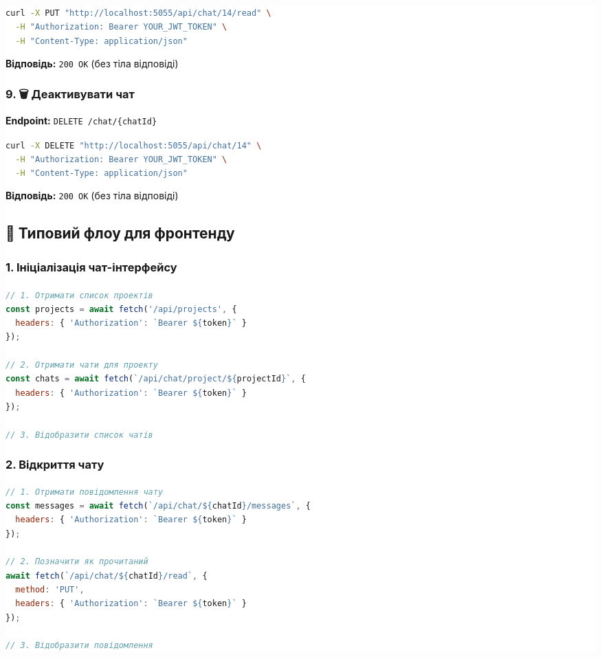 ```bash
curl -X PUT "http://localhost:5055/api/chat/14/read" \
  -H "Authorization: Bearer YOUR_JWT_TOKEN" \
  -H "Content-Type: application/json"
```

**Відповідь:** `200 OK` (без тіла відповіді)

### 9. 🗑️ Деактивувати чат

**Endpoint:** `DELETE /chat/{chatId}`

```bash
curl -X DELETE "http://localhost:5055/api/chat/14" \
  -H "Authorization: Bearer YOUR_JWT_TOKEN" \
  -H "Content-Type: application/json"
```

**Відповідь:** `200 OK` (без тіла відповіді)

## 🔄 Типовий флоу для фронтенду

### 1. Ініціалізація чат-інтерфейсу

```javascript
// 1. Отримати список проектів
const projects = await fetch('/api/projects', {
  headers: { 'Authorization': `Bearer ${token}` }
});

// 2. Отримати чати для проекту
const chats = await fetch(`/api/chat/project/${projectId}`, {
  headers: { 'Authorization': `Bearer ${token}` }
});

// 3. Відобразити список чатів
```

### 2. Відкриття чату

```javascript
// 1. Отримати повідомлення чату
const messages = await fetch(`/api/chat/${chatId}/messages`, {
  headers: { 'Authorization': `Bearer ${token}` }
});

// 2. Позначити як прочитаний
await fetch(`/api/chat/${chatId}/read`, {
  method: 'PUT',
  headers: { 'Authorization': `Bearer ${token}` }
});

// 3. Відобразити повідомлення
```
